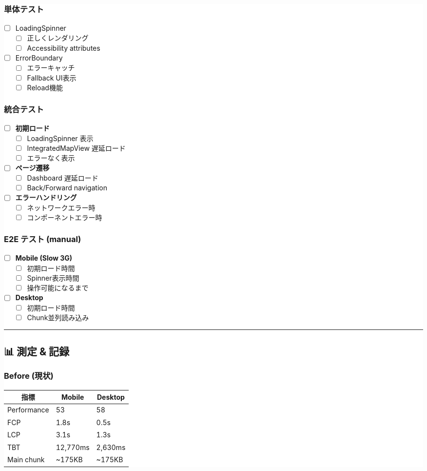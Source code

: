 ### 単体テスト

- [ ] LoadingSpinner
  - [ ] 正しくレンダリング
  - [ ] Accessibility attributes

- [ ] ErrorBoundary
  - [ ] エラーキャッチ
  - [ ] Fallback UI表示
  - [ ] Reload機能

### 統合テスト

- [ ] **初期ロード**
  - [ ] LoadingSpinner 表示
  - [ ] IntegratedMapView 遅延ロード
  - [ ] エラーなく表示

- [ ] **ページ遷移**
  - [ ] Dashboard 遅延ロード
  - [ ] Back/Forward navigation

- [ ] **エラーハンドリング**
  - [ ] ネットワークエラー時
  - [ ] コンポーネントエラー時

### E2E テスト (manual)

- [ ] **Mobile (Slow 3G)**
  - [ ] 初期ロード時間
  - [ ] Spinner表示時間
  - [ ] 操作可能になるまで

- [ ] **Desktop**
  - [ ] 初期ロード時間
  - [ ] Chunk並列読み込み

---

## 📊 測定 & 記録

### Before (現状)

| 指標        | Mobile   | Desktop |
| ----------- | -------- | ------- |
| Performance | 53       | 58      |
| FCP         | 1.8s     | 0.5s    |
| LCP         | 3.1s     | 1.3s    |
| TBT         | 12,770ms | 2,630ms |
| Main chunk  | ~175KB   | ~175KB  |
